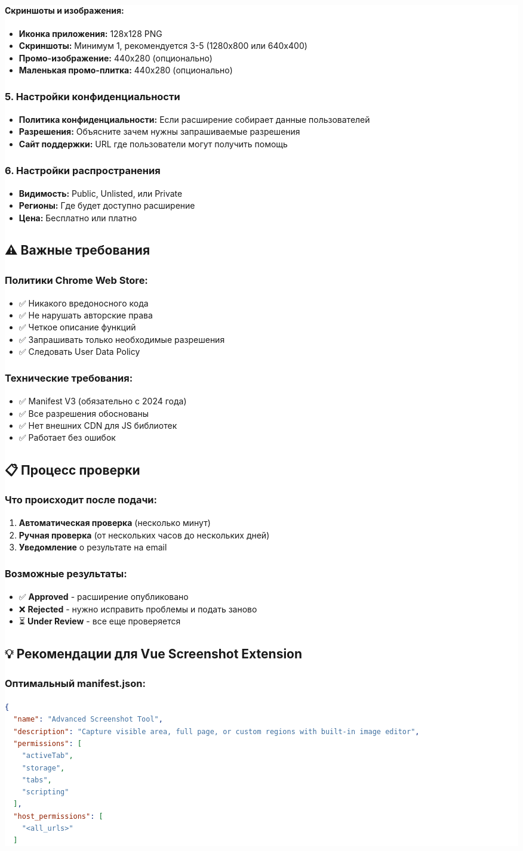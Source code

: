 #### Скриншоты и изображения:
- **Иконка приложения:** 128x128 PNG
- **Скриншоты:** Минимум 1, рекомендуется 3-5 (1280x800 или 640x400)
- **Промо-изображение:** 440x280 (опционально)
- **Маленькая промо-плитка:** 440x280 (опционально)

### 5. Настройки конфиденциальности

- **Политика конфиденциальности:** Если расширение собирает данные пользователей
- **Разрешения:** Объясните зачем нужны запрашиваемые разрешения
- **Сайт поддержки:** URL где пользователи могут получить помощь

### 6. Настройки распространения

- **Видимость:** Public, Unlisted, или Private
- **Регионы:** Где будет доступно расширение
- **Цена:** Бесплатно или платно

## ⚠️ Важные требования

### Политики Chrome Web Store:
- ✅ Никакого вредоносного кода
- ✅ Не нарушать авторские права
- ✅ Четкое описание функций
- ✅ Запрашивать только необходимые разрешения
- ✅ Следовать User Data Policy

### Технические требования:
- ✅ Manifest V3 (обязательно с 2024 года)
- ✅ Все разрешения обоснованы
- ✅ Нет внешних CDN для JS библиотек
- ✅ Работает без ошибок

## 📋 Процесс проверки

### Что происходит после подачи:
1. **Автоматическая проверка** (несколько минут)
2. **Ручная проверка** (от нескольких часов до нескольких дней)
3. **Уведомление** о результате на email

### Возможные результаты:
- ✅ **Approved** - расширение опубликовано
- ❌ **Rejected** - нужно исправить проблемы и подать заново
- ⏳ **Under Review** - все еще проверяется

## 💡 Рекомендации для Vue Screenshot Extension

### Оптимальный manifest.json:
```json
{
  "name": "Advanced Screenshot Tool",
  "description": "Capture visible area, full page, or custom regions with built-in image editor",
  "permissions": [
    "activeTab",
    "storage", 
    "tabs",
    "scripting"
  ],
  "host_permissions": [
    "<all_urls>"
  ]
```